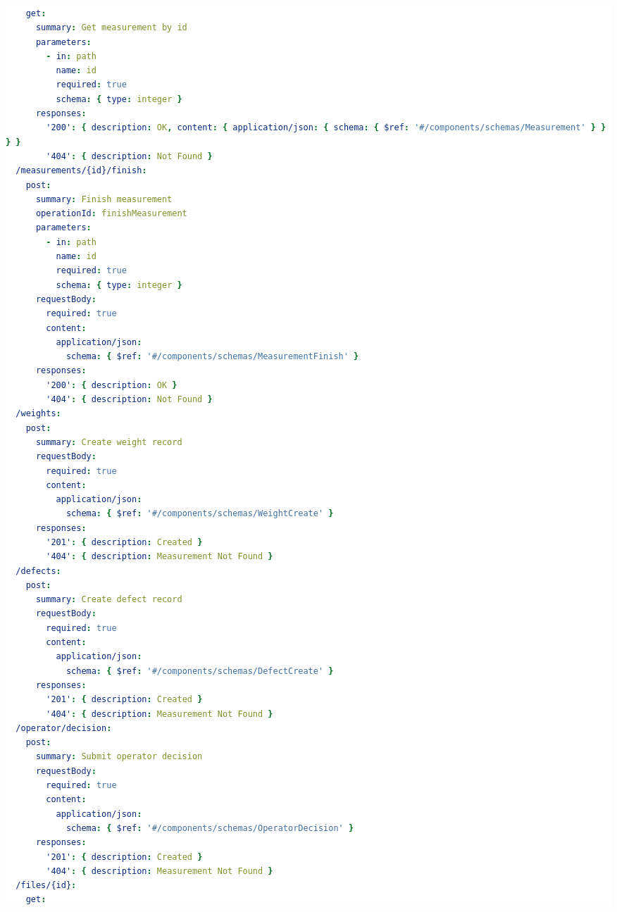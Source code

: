 ```yaml
    get:
      summary: Get measurement by id
      parameters:
        - in: path
          name: id
          required: true
          schema: { type: integer }
      responses:
        '200': { description: OK, content: { application/json: { schema: { $ref: '#/components/schemas/Measurement' } } } }
        '404': { description: Not Found }
  /measurements/{id}/finish:
    post:
      summary: Finish measurement
      operationId: finishMeasurement
      parameters:
        - in: path
          name: id
          required: true
          schema: { type: integer }
      requestBody:
        required: true
        content:
          application/json:
            schema: { $ref: '#/components/schemas/MeasurementFinish' }
      responses:
        '200': { description: OK }
        '404': { description: Not Found }
  /weights:
    post:
      summary: Create weight record
      requestBody:
        required: true
        content:
          application/json:
            schema: { $ref: '#/components/schemas/WeightCreate' }
      responses:
        '201': { description: Created }
        '404': { description: Measurement Not Found }
  /defects:
    post:
      summary: Create defect record
      requestBody:
        required: true
        content:
          application/json:
            schema: { $ref: '#/components/schemas/DefectCreate' }
      responses:
        '201': { description: Created }
        '404': { description: Measurement Not Found }
  /operator/decision:
    post:
      summary: Submit operator decision
      requestBody:
        required: true
        content:
          application/json:
            schema: { $ref: '#/components/schemas/OperatorDecision' }
      responses:
        '201': { description: Created }
        '404': { description: Measurement Not Found }
  /files/{id}:
    get:
```